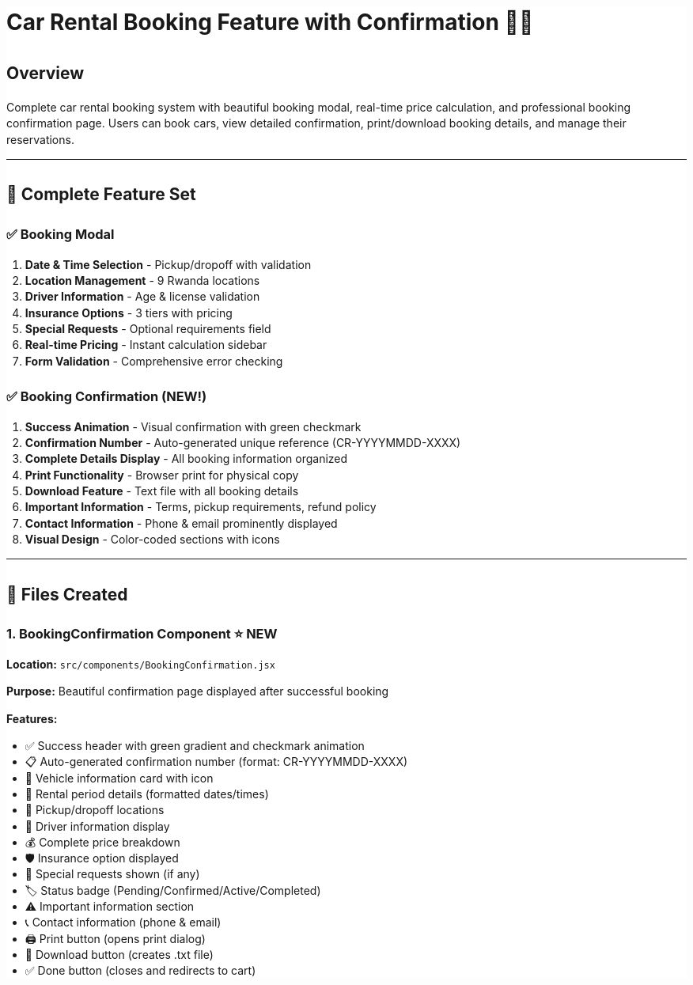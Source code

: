 # Car Rental Booking Feature with Confirmation 🚗✅

## Overview

Complete car rental booking system with beautiful booking modal, real-time price calculation, and professional booking confirmation page. Users can book cars, view detailed confirmation, print/download booking details, and manage their reservations.

---

## 🎯 Complete Feature Set

### ✅ Booking Modal
1. **Date & Time Selection** - Pickup/dropoff with validation
2. **Location Management** - 9 Rwanda locations
3. **Driver Information** - Age & license validation
4. **Insurance Options** - 3 tiers with pricing
5. **Special Requests** - Optional requirements field
6. **Real-time Pricing** - Instant calculation sidebar
7. **Form Validation** - Comprehensive error checking

### ✅ Booking Confirmation (NEW!)
1. **Success Animation** - Visual confirmation with green checkmark
2. **Confirmation Number** - Auto-generated unique reference (CR-YYYYMMDD-XXXX)
3. **Complete Details Display** - All booking information organized
4. **Print Functionality** - Browser print for physical copy
5. **Download Feature** - Text file with all booking details
6. **Important Information** - Terms, pickup requirements, refund policy
7. **Contact Information** - Phone & email prominently displayed
8. **Visual Design** - Color-coded sections with icons

---

## 📁 Files Created

### 1. **BookingConfirmation Component** ⭐ NEW
**Location:** `src/components/BookingConfirmation.jsx`

**Purpose:** Beautiful confirmation page displayed after successful booking

**Features:**
- ✅ Success header with green gradient and checkmark animation
- 📋 Auto-generated confirmation number (format: CR-YYYYMMDD-XXXX)
- 🚗 Vehicle information card with icon
- 📅 Rental period details (formatted dates/times)
- 📍 Pickup/dropoff locations
- 👤 Driver information display
- 💰 Complete price breakdown
- 🛡️ Insurance option displayed
- 📝 Special requests shown (if any)
- 🏷️ Status badge (Pending/Confirmed/Active/Completed)
- ⚠️ Important information section
- 📞 Contact information (phone & email)
- 🖨️ Print button (opens print dialog)
- 💾 Download button (creates .txt file)
- ✅ Done button (closes and redirects to cart)
